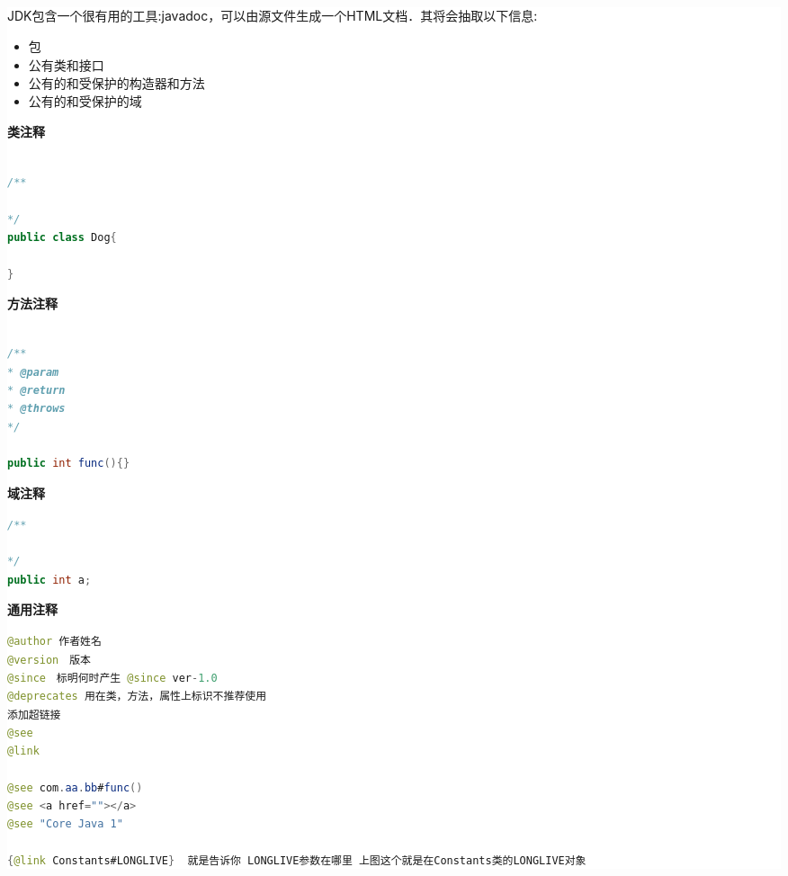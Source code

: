 JDK包含一个很有用的工具:javadoc，可以由源文件生成一个HTML文档．其将会抽取以下信息:
* 包
* 公有类和接口
* 公有的和受保护的构造器和方法
* 公有的和受保护的域

**类注释**

```java

/**

*/
public class Dog{

}
```

**方法注释**
```java

/**
* @param
* @return
* @throws
*/

public int func(){}
```
**域注释**

```java
/**

*/
public int a;
```

**通用注释**
```java
@author 作者姓名
@version　版本
@since　标明何时产生 @since ver-1.0
@deprecates 用在类，方法，属性上标识不推荐使用
添加超链接
@see　
@link

@see com.aa.bb#func()
@see <a href=""></a>
@see "Core Java 1"
 
{@link Constants#LONGLIVE}  就是告诉你 LONGLIVE参数在哪里 上图这个就是在Constants类的LONGLIVE对象

```
